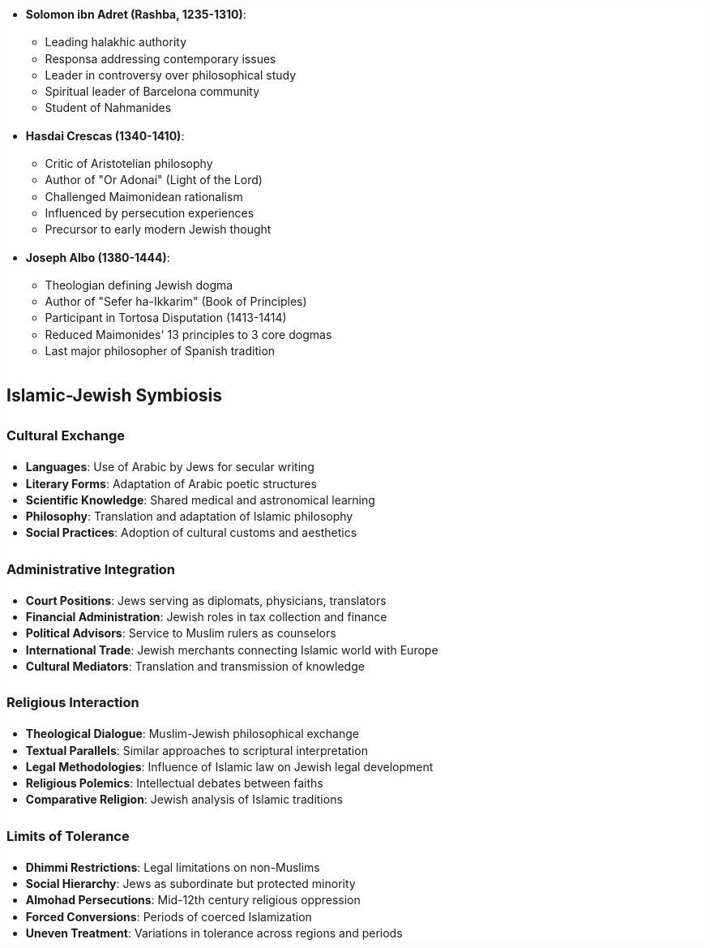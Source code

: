 - **Solomon ibn Adret (Rashba, 1235-1310)**:
  - Leading halakhic authority
  - Responsa addressing contemporary issues
  - Leader in controversy over philosophical study
  - Spiritual leader of Barcelona community
  - Student of Nahmanides

- **Hasdai Crescas (1340-1410)**:
  - Critic of Aristotelian philosophy
  - Author of "Or Adonai" (Light of the Lord)
  - Challenged Maimonidean rationalism
  - Influenced by persecution experiences
  - Precursor to early modern Jewish thought

- **Joseph Albo (1380-1444)**:
  - Theologian defining Jewish dogma
  - Author of "Sefer ha-Ikkarim" (Book of Principles)
  - Participant in Tortosa Disputation (1413-1414)
  - Reduced Maimonides' 13 principles to 3 core dogmas
  - Last major philosopher of Spanish tradition

## Islamic-Jewish Symbiosis

### Cultural Exchange

- **Languages**: Use of Arabic by Jews for secular writing
- **Literary Forms**: Adaptation of Arabic poetic structures
- **Scientific Knowledge**: Shared medical and astronomical learning
- **Philosophy**: Translation and adaptation of Islamic philosophy
- **Social Practices**: Adoption of cultural customs and aesthetics

### Administrative Integration

- **Court Positions**: Jews serving as diplomats, physicians, translators
- **Financial Administration**: Jewish roles in tax collection and finance
- **Political Advisors**: Service to Muslim rulers as counselors
- **International Trade**: Jewish merchants connecting Islamic world with Europe
- **Cultural Mediators**: Translation and transmission of knowledge

### Religious Interaction

- **Theological Dialogue**: Muslim-Jewish philosophical exchange
- **Textual Parallels**: Similar approaches to scriptural interpretation
- **Legal Methodologies**: Influence of Islamic law on Jewish legal development
- **Religious Polemics**: Intellectual debates between faiths
- **Comparative Religion**: Jewish analysis of Islamic traditions

### Limits of Tolerance

- **Dhimmi Restrictions**: Legal limitations on non-Muslims
- **Social Hierarchy**: Jews as subordinate but protected minority
- **Almohad Persecutions**: Mid-12th century religious oppression
- **Forced Conversions**: Periods of coerced Islamization
- **Uneven Treatment**: Variations in tolerance across regions and periods
